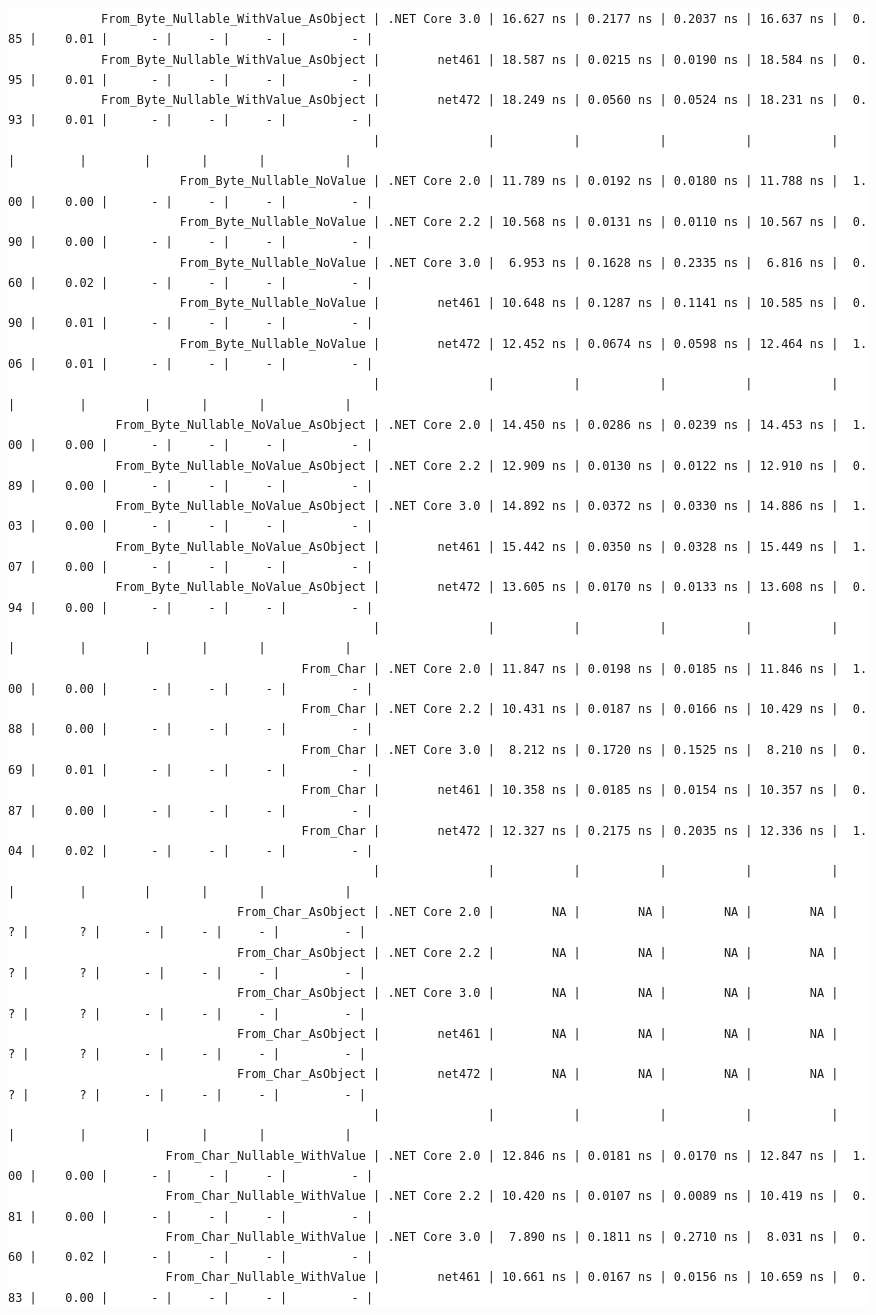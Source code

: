                  From_Byte_Nullable_WithValue_AsObject | .NET Core 3.0 | 16.627 ns | 0.2177 ns | 0.2037 ns | 16.637 ns |  0.85 |    0.01 |      - |     - |     - |         - |
                 From_Byte_Nullable_WithValue_AsObject |        net461 | 18.587 ns | 0.0215 ns | 0.0190 ns | 18.584 ns |  0.95 |    0.01 |      - |     - |     - |         - |
                 From_Byte_Nullable_WithValue_AsObject |        net472 | 18.249 ns | 0.0560 ns | 0.0524 ns | 18.231 ns |  0.93 |    0.01 |      - |     - |     - |         - |
                                                       |               |           |           |           |           |       |         |        |       |       |           |
                            From_Byte_Nullable_NoValue | .NET Core 2.0 | 11.789 ns | 0.0192 ns | 0.0180 ns | 11.788 ns |  1.00 |    0.00 |      - |     - |     - |         - |
                            From_Byte_Nullable_NoValue | .NET Core 2.2 | 10.568 ns | 0.0131 ns | 0.0110 ns | 10.567 ns |  0.90 |    0.00 |      - |     - |     - |         - |
                            From_Byte_Nullable_NoValue | .NET Core 3.0 |  6.953 ns | 0.1628 ns | 0.2335 ns |  6.816 ns |  0.60 |    0.02 |      - |     - |     - |         - |
                            From_Byte_Nullable_NoValue |        net461 | 10.648 ns | 0.1287 ns | 0.1141 ns | 10.585 ns |  0.90 |    0.01 |      - |     - |     - |         - |
                            From_Byte_Nullable_NoValue |        net472 | 12.452 ns | 0.0674 ns | 0.0598 ns | 12.464 ns |  1.06 |    0.01 |      - |     - |     - |         - |
                                                       |               |           |           |           |           |       |         |        |       |       |           |
                   From_Byte_Nullable_NoValue_AsObject | .NET Core 2.0 | 14.450 ns | 0.0286 ns | 0.0239 ns | 14.453 ns |  1.00 |    0.00 |      - |     - |     - |         - |
                   From_Byte_Nullable_NoValue_AsObject | .NET Core 2.2 | 12.909 ns | 0.0130 ns | 0.0122 ns | 12.910 ns |  0.89 |    0.00 |      - |     - |     - |         - |
                   From_Byte_Nullable_NoValue_AsObject | .NET Core 3.0 | 14.892 ns | 0.0372 ns | 0.0330 ns | 14.886 ns |  1.03 |    0.00 |      - |     - |     - |         - |
                   From_Byte_Nullable_NoValue_AsObject |        net461 | 15.442 ns | 0.0350 ns | 0.0328 ns | 15.449 ns |  1.07 |    0.00 |      - |     - |     - |         - |
                   From_Byte_Nullable_NoValue_AsObject |        net472 | 13.605 ns | 0.0170 ns | 0.0133 ns | 13.608 ns |  0.94 |    0.00 |      - |     - |     - |         - |
                                                       |               |           |           |           |           |       |         |        |       |       |           |
                                             From_Char | .NET Core 2.0 | 11.847 ns | 0.0198 ns | 0.0185 ns | 11.846 ns |  1.00 |    0.00 |      - |     - |     - |         - |
                                             From_Char | .NET Core 2.2 | 10.431 ns | 0.0187 ns | 0.0166 ns | 10.429 ns |  0.88 |    0.00 |      - |     - |     - |         - |
                                             From_Char | .NET Core 3.0 |  8.212 ns | 0.1720 ns | 0.1525 ns |  8.210 ns |  0.69 |    0.01 |      - |     - |     - |         - |
                                             From_Char |        net461 | 10.358 ns | 0.0185 ns | 0.0154 ns | 10.357 ns |  0.87 |    0.00 |      - |     - |     - |         - |
                                             From_Char |        net472 | 12.327 ns | 0.2175 ns | 0.2035 ns | 12.336 ns |  1.04 |    0.02 |      - |     - |     - |         - |
                                                       |               |           |           |           |           |       |         |        |       |       |           |
                                    From_Char_AsObject | .NET Core 2.0 |        NA |        NA |        NA |        NA |     ? |       ? |      - |     - |     - |         - |
                                    From_Char_AsObject | .NET Core 2.2 |        NA |        NA |        NA |        NA |     ? |       ? |      - |     - |     - |         - |
                                    From_Char_AsObject | .NET Core 3.0 |        NA |        NA |        NA |        NA |     ? |       ? |      - |     - |     - |         - |
                                    From_Char_AsObject |        net461 |        NA |        NA |        NA |        NA |     ? |       ? |      - |     - |     - |         - |
                                    From_Char_AsObject |        net472 |        NA |        NA |        NA |        NA |     ? |       ? |      - |     - |     - |         - |
                                                       |               |           |           |           |           |       |         |        |       |       |           |
                          From_Char_Nullable_WithValue | .NET Core 2.0 | 12.846 ns | 0.0181 ns | 0.0170 ns | 12.847 ns |  1.00 |    0.00 |      - |     - |     - |         - |
                          From_Char_Nullable_WithValue | .NET Core 2.2 | 10.420 ns | 0.0107 ns | 0.0089 ns | 10.419 ns |  0.81 |    0.00 |      - |     - |     - |         - |
                          From_Char_Nullable_WithValue | .NET Core 3.0 |  7.890 ns | 0.1811 ns | 0.2710 ns |  8.031 ns |  0.60 |    0.02 |      - |     - |     - |         - |
                          From_Char_Nullable_WithValue |        net461 | 10.661 ns | 0.0167 ns | 0.0156 ns | 10.659 ns |  0.83 |    0.00 |      - |     - |     - |         - |